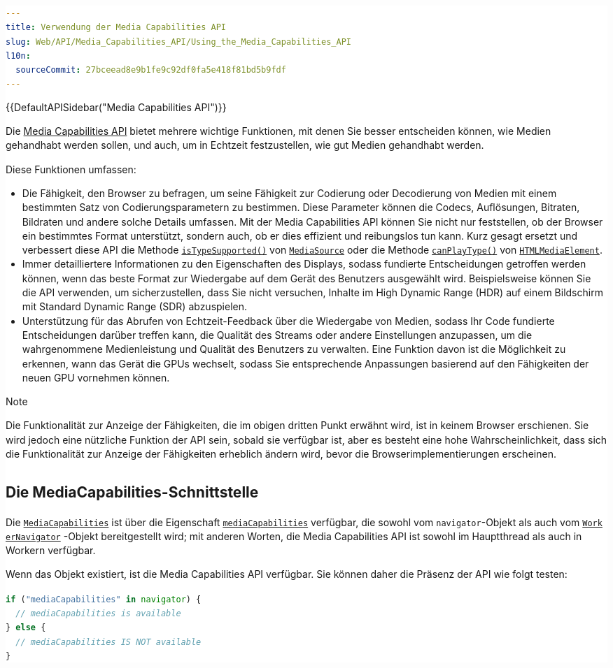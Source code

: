 ```yaml
---
title: Verwendung der Media Capabilities API
slug: Web/API/Media_Capabilities_API/Using_the_Media_Capabilities_API
l10n:
  sourceCommit: 27bceead8e9b1fe9c92df0fa5e418f81bd5b9fdf
---
```


{{DefaultAPISidebar("Media Capabilities API")}}

Die [Media Capabilities API](/de/docs/Web/API/Media_Capabilities_API) bietet mehrere wichtige Funktionen, mit denen Sie besser entscheiden können, wie Medien gehandhabt werden sollen, und auch, um in Echtzeit festzustellen, wie gut Medien gehandhabt werden.

Diese Funktionen umfassen:

- Die Fähigkeit, den Browser zu befragen, um seine Fähigkeit zur Codierung oder Decodierung von Medien mit einem bestimmten Satz von Codierungsparametern zu bestimmen. Diese Parameter können die Codecs, Auflösungen, Bitraten, Bildraten und andere solche Details umfassen. Mit der Media Capabilities API können Sie nicht nur feststellen, ob der Browser ein bestimmtes Format unterstützt, sondern auch, ob er dies effizient und reibungslos tun kann. Kurz gesagt ersetzt und verbessert diese API die Methode [`isTypeSupported()`](/de/docs/Web/API/MediaSource/isTypeSupported_static) von [`MediaSource`](/de/docs/Web/API/MediaSource) oder die Methode [`canPlayType()`](/de/docs/Web/API/HTMLMediaElement/canPlayType) von [`HTMLMediaElement`](/de/docs/Web/API/HTMLMediaElement).
- Immer detailliertere Informationen zu den Eigenschaften des Displays, sodass fundierte Entscheidungen getroffen werden können, wenn das beste Format zur Wiedergabe auf dem Gerät des Benutzers ausgewählt wird. Beispielsweise können Sie die API verwenden, um sicherzustellen, dass Sie nicht versuchen, Inhalte im High Dynamic Range (HDR) auf einem Bildschirm mit Standard Dynamic Range (SDR) abzuspielen.
- Unterstützung für das Abrufen von Echtzeit-Feedback über die Wiedergabe von Medien, sodass Ihr Code fundierte Entscheidungen darüber treffen kann, die Qualität des Streams oder andere Einstellungen anzupassen, um die wahrgenommene Medienleistung und Qualität des Benutzers zu verwalten. Eine Funktion davon ist die Möglichkeit zu erkennen, wann das Gerät die GPUs wechselt, sodass Sie entsprechende Anpassungen basierend auf den Fähigkeiten der neuen GPU vornehmen können.

> [!NOTE]
> Die Funktionalität zur Anzeige der Fähigkeiten, die im obigen dritten Punkt erwähnt wird, ist in keinem Browser erschienen. Sie wird jedoch eine nützliche Funktion der API sein, sobald sie verfügbar ist, aber es besteht eine hohe Wahrscheinlichkeit, dass sich die Funktionalität zur Anzeige der Fähigkeiten erheblich ändern wird, bevor die Browserimplementierungen erscheinen.

## Die MediaCapabilities-Schnittstelle

Die [`MediaCapabilities`](/de/docs/Web/API/MediaCapabilities) ist über die Eigenschaft [`mediaCapabilities`](/de/docs/Web/API/Navigator/mediaCapabilities) verfügbar, die sowohl vom `navigator`-Objekt als auch vom [`WorkerNavigator`](/de/docs/Web/API/WorkerNavigator) -Objekt bereitgestellt wird; mit anderen Worten, die Media Capabilities API ist sowohl im Hauptthread als auch in Workern verfügbar.

Wenn das Objekt existiert, ist die Media Capabilities API verfügbar. Sie können daher die Präsenz der API wie folgt testen:

```js
if ("mediaCapabilities" in navigator) {
  // mediaCapabilities is available
} else {
  // mediaCapabilities IS NOT available
}
```
